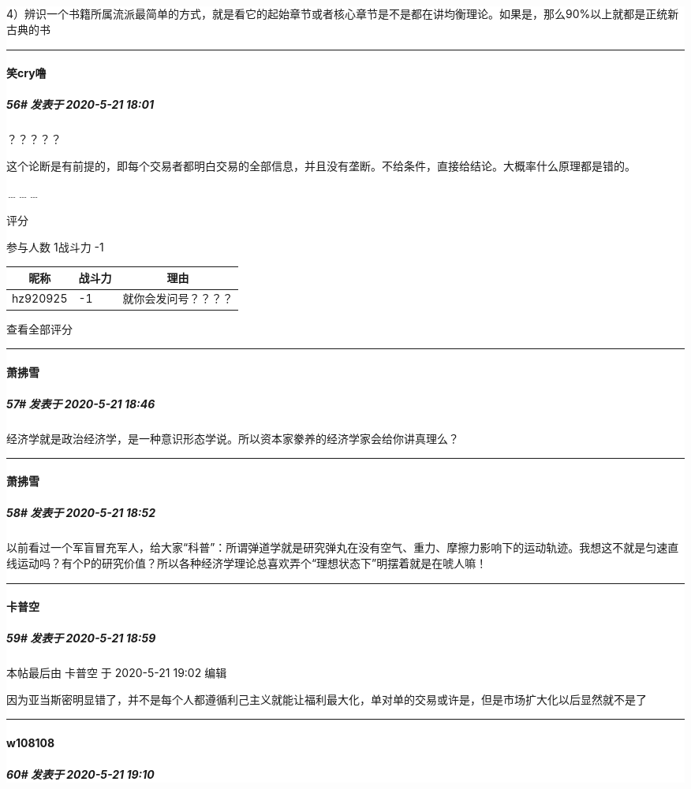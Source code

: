 4）辨识一个书籍所属流派最简单的方式，就是看它的起始章节或者核心章节是不是都在讲均衡理论。如果是，那么90%以上就都是正统新古典的书


-----

####  笑cry噜  
##### 56#       发表于 2020-5-21 18:01


？？？？？

这个论断是有前提的，即每个交易者都明白交易的全部信息，并且没有垄断。不给条件，直接给结论。大概率什么原理都是错的。


﹍﹍﹍

评分


 参与人数 1战斗力 -1

|昵称|战斗力|理由|
|----|---|---|
| hz920925|-1|就你会发问号？？？？|


查看全部评分


-----

####  萧拂雪  
##### 57#       发表于 2020-5-21 18:46


经济学就是政治经济学，是一种意识形态学说。所以资本家豢养的经济学家会给你讲真理么？


-----

####  萧拂雪  
##### 58#       发表于 2020-5-21 18:52


以前看过一个军盲冒充军人，给大家“科普”：所谓弹道学就是研究弹丸在没有空气、重力、摩擦力影响下的运动轨迹。我想这不就是匀速直线运动吗？有个P的研究价值？所以各种经济学理论总喜欢弄个“理想状态下”明摆着就是在唬人嘛！


-----

####  卡普空  
##### 59#       发表于 2020-5-21 18:59


 本帖最后由 卡普空 于 2020-5-21 19:02 编辑 

因为亚当斯密明显错了，并不是每个人都遵循利己主义就能让福利最大化，单对单的交易或许是，但是市场扩大化以后显然就不是了


-----

####  w108108  
##### 60#       发表于 2020-5-21 19:10
